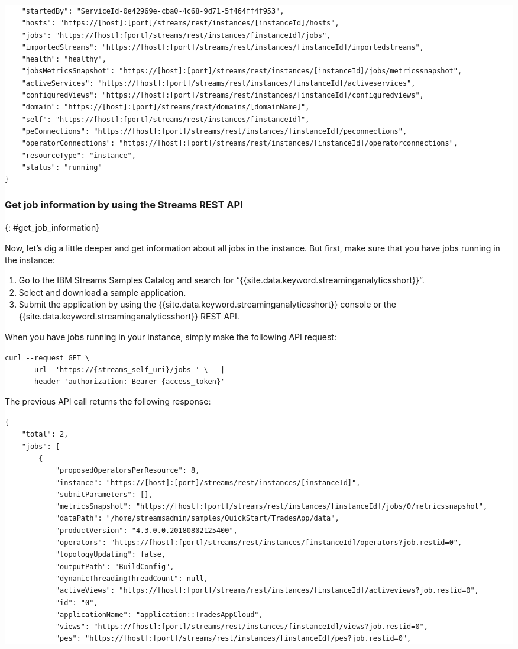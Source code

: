 ```
    "startedBy": "ServiceId-0e42969e-cba0-4c68-9d71-5f464ff4f953",
    "hosts": "https://[host]:[port]/streams/rest/instances/[instanceId]/hosts",
    "jobs": "https://[host]:[port]/streams/rest/instances/[instanceId]/jobs",
    "importedStreams": "https://[host]:[port]/streams/rest/instances/[instanceId]/importedstreams",
    "health": "healthy",
    "jobsMetricsSnapshot": "https://[host]:[port]/streams/rest/instances/[instanceId]/jobs/metricssnapshot",
    "activeServices": "https://[host]:[port]/streams/rest/instances/[instanceId]/activeservices",
    "configuredViews": "https://[host]:[port]/streams/rest/instances/[instanceId]/configuredviews",
    "domain": "https://[host]:[port]/streams/rest/domains/[domainName]",
    "self": "https://[host]:[port]/streams/rest/instances/[instanceId]",
    "peConnections": "https://[host]:[port]/streams/rest/instances/[instanceId]/peconnections",
    "operatorConnections": "https://[host]:[port]/streams/rest/instances/[instanceId]/operatorconnections",
    "resourceType": "instance",
    "status": "running"
}
```

### Get job information by using the Streams REST API
{: #get_job_information}

Now, let’s dig a little deeper and get information about all jobs in the instance. But first, make sure that you have jobs running in the instance:

1.  Go to the IBM Streams Samples Catalog and search for “{{site.data.keyword.streaminganalyticsshort}}”.
1.  Select and download a sample application.
1.  Submit the application by using the {{site.data.keyword.streaminganalyticsshort}} console or the {{site.data.keyword.streaminganalyticsshort}} REST API.

When you have jobs running in your instance, simply make the following API request:

```
curl --request GET \
     --url  'https://{streams_self_uri}/jobs ' \ - |
     --header 'authorization: Bearer {access_token}'
```

The previous API call returns the following response:

```
{
    "total": 2,
    "jobs": [
        {
            "proposedOperatorsPerResource": 8,
            "instance": "https://[host]:[port]/streams/rest/instances/[instanceId]",
            "submitParameters": [],
            "metricsSnapshot": "https://[host]:[port]/streams/rest/instances/[instanceId]/jobs/0/metricssnapshot",
            "dataPath": "/home/streamsadmin/samples/QuickStart/TradesApp/data",
            "productVersion": "4.3.0.0.20180802125400",
            "operators": "https://[host]:[port]/streams/rest/instances/[instanceId]/operators?job.restid=0",
            "topologyUpdating": false,
            "outputPath": "BuildConfig",
            "dynamicThreadingThreadCount": null,
            "activeViews": "https://[host]:[port]/streams/rest/instances/[instanceId]/activeviews?job.restid=0",
            "id": "0",
            "applicationName": "application::TradesAppCloud",
            "views": "https://[host]:[port]/streams/rest/instances/[instanceId]/views?job.restid=0",
            "pes": "https://[host]:[port]/streams/rest/instances/[instanceId]/pes?job.restid=0",
```